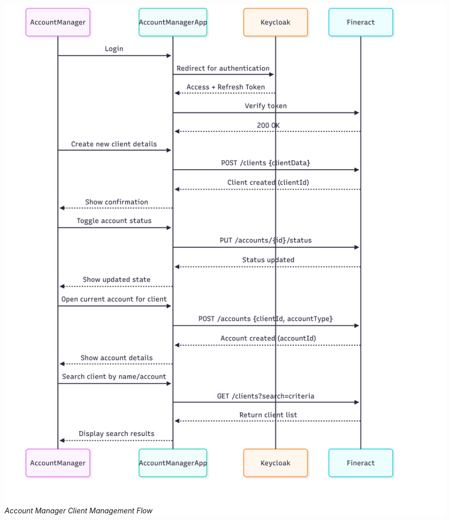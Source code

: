 <img src="./Account-manager.png" alt="Account Manager Flow Diagram" width="800"/>
<p><em>Account Manager Client Management Flow</em></p>
</div>
